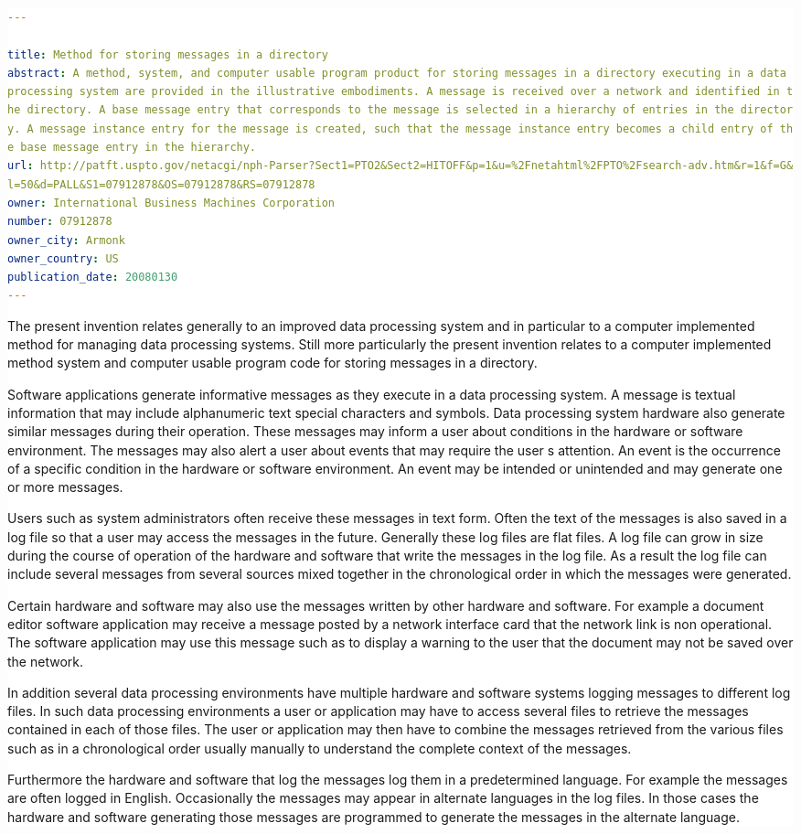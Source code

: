 ```yaml
---

title: Method for storing messages in a directory
abstract: A method, system, and computer usable program product for storing messages in a directory executing in a data processing system are provided in the illustrative embodiments. A message is received over a network and identified in the directory. A base message entry that corresponds to the message is selected in a hierarchy of entries in the directory. A message instance entry for the message is created, such that the message instance entry becomes a child entry of the base message entry in the hierarchy.
url: http://patft.uspto.gov/netacgi/nph-Parser?Sect1=PTO2&Sect2=HITOFF&p=1&u=%2Fnetahtml%2FPTO%2Fsearch-adv.htm&r=1&f=G&l=50&d=PALL&S1=07912878&OS=07912878&RS=07912878
owner: International Business Machines Corporation
number: 07912878
owner_city: Armonk
owner_country: US
publication_date: 20080130
---
```

The present invention relates generally to an improved data processing system and in particular to a computer implemented method for managing data processing systems. Still more particularly the present invention relates to a computer implemented method system and computer usable program code for storing messages in a directory.

Software applications generate informative messages as they execute in a data processing system. A message is textual information that may include alphanumeric text special characters and symbols. Data processing system hardware also generate similar messages during their operation. These messages may inform a user about conditions in the hardware or software environment. The messages may also alert a user about events that may require the user s attention. An event is the occurrence of a specific condition in the hardware or software environment. An event may be intended or unintended and may generate one or more messages.

Users such as system administrators often receive these messages in text form. Often the text of the messages is also saved in a log file so that a user may access the messages in the future. Generally these log files are flat files. A log file can grow in size during the course of operation of the hardware and software that write the messages in the log file. As a result the log file can include several messages from several sources mixed together in the chronological order in which the messages were generated.

Certain hardware and software may also use the messages written by other hardware and software. For example a document editor software application may receive a message posted by a network interface card that the network link is non operational. The software application may use this message such as to display a warning to the user that the document may not be saved over the network.

In addition several data processing environments have multiple hardware and software systems logging messages to different log files. In such data processing environments a user or application may have to access several files to retrieve the messages contained in each of those files. The user or application may then have to combine the messages retrieved from the various files such as in a chronological order usually manually to understand the complete context of the messages.

Furthermore the hardware and software that log the messages log them in a predetermined language. For example the messages are often logged in English. Occasionally the messages may appear in alternate languages in the log files. In those cases the hardware and software generating those messages are programmed to generate the messages in the alternate language.
